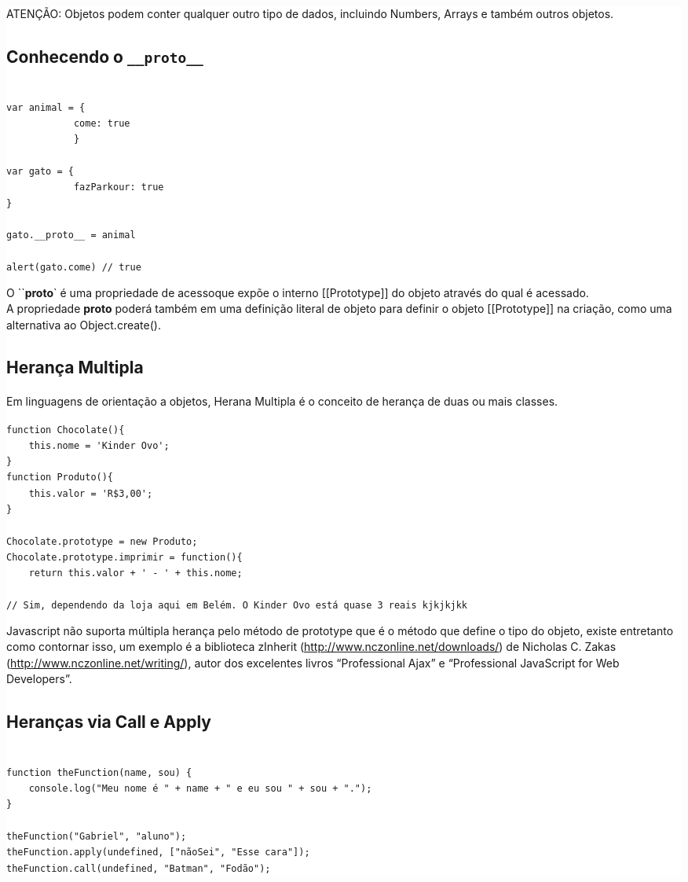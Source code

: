 
ATENÇÃO: Objetos podem conter qualquer outro tipo de dados, incluindo Numbers, Arrays e também outros objetos.<br>


## Conhecendo o `__proto__`

```JS

var animal = {
			come: true
			}

var gato = {
			fazParkour: true
}

gato.__proto__ = animal

alert(gato.come) // true

```

O ``__proto__` é uma propriedade de acessoque expõe o interno [[Prototype]] do objeto através do qual é acessado.<br>
A propriedade __proto__ poderá também em uma definição literal de objeto para definir o objeto [[Prototype]] na criação, como uma alternativa ao Object.create().<br>

## Herança Multipla
Em linguagens de orientação a objetos, Herana Multipla é o conceito de herança de duas ou mais classes.

```JS
function Chocolate(){
    this.nome = 'Kinder Ovo';
}
function Produto(){
    this.valor = 'R$3,00';
}
 
Chocolate.prototype = new Produto;
Chocolate.prototype.imprimir = function(){
    return this.valor + ' - ' + this.nome;
	
// Sim, dependendo da loja aqui em Belém. O Kinder Ovo está quase 3 reais kjkjkjkk	

```

Javascript não suporta múltipla herança pelo método de prototype que é o método que define o tipo do objeto, existe entretanto como contornar isso, um exemplo é a biblioteca zInherit (http://www.nczonline.net/downloads/) de Nicholas C. Zakas (http://www.nczonline.net/writing/), autor dos excelentes livros “Professional Ajax” e “Professional JavaScript for Web Developers”.

## Heranças via Call e Apply
```JS

function theFunction(name, sou) {
    console.log("Meu nome é " + name + " e eu sou " + sou + ".");
}

theFunction("Gabriel", "aluno");
theFunction.apply(undefined, ["nãoSei", "Esse cara"]);
theFunction.call(undefined, "Batman", "Fodão");
```
